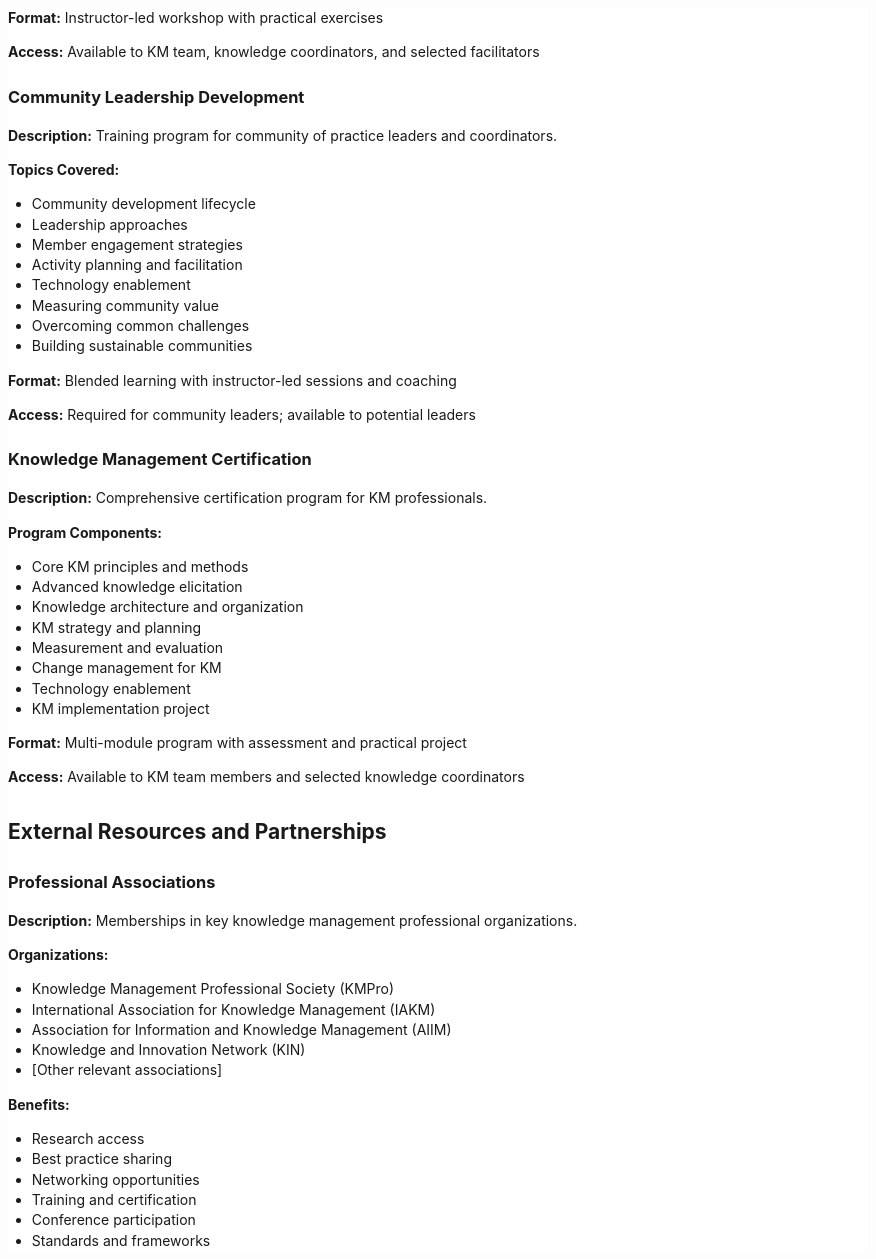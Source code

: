 **Format:** Instructor-led workshop with practical exercises

**Access:** Available to KM team, knowledge coordinators, and selected facilitators

### Community Leadership Development

**Description:** Training program for community of practice leaders and coordinators.

**Topics Covered:**
- Community development lifecycle
- Leadership approaches
- Member engagement strategies
- Activity planning and facilitation
- Technology enablement
- Measuring community value
- Overcoming common challenges
- Building sustainable communities

**Format:** Blended learning with instructor-led sessions and coaching

**Access:** Required for community leaders; available to potential leaders

### Knowledge Management Certification

**Description:** Comprehensive certification program for KM professionals.

**Program Components:**
- Core KM principles and methods
- Advanced knowledge elicitation
- Knowledge architecture and organization
- KM strategy and planning
- Measurement and evaluation
- Change management for KM
- Technology enablement
- KM implementation project

**Format:** Multi-module program with assessment and practical project

**Access:** Available to KM team members and selected knowledge coordinators

## External Resources and Partnerships

### Professional Associations

**Description:** Memberships in key knowledge management professional organizations.

**Organizations:**
- Knowledge Management Professional Society (KMPro)
- International Association for Knowledge Management (IAKM)
- Association for Information and Knowledge Management (AIIM)
- Knowledge and Innovation Network (KIN)
- [Other relevant associations]

**Benefits:**
- Research access
- Best practice sharing
- Networking opportunities
- Training and certification
- Conference participation
- Standards and frameworks
